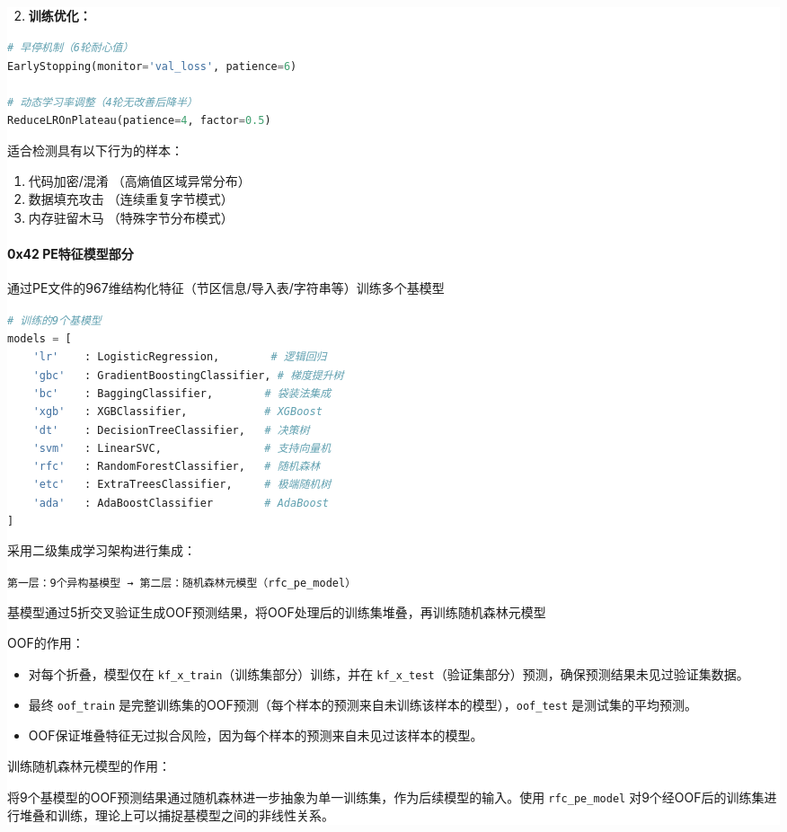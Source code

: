 2. **训练优化：**

```python
# 早停机制（6轮耐心值）
EarlyStopping(monitor='val_loss', patience=6)  

# 动态学习率调整（4轮无改善后降半）
ReduceLROnPlateau(patience=4, factor=0.5)
```

适合检测具有以下行为的样本：

1. 代码加密/混淆 （高熵值区域异常分布）
2. 数据填充攻击 （连续重复字节模式）
3. 内存驻留木马 （特殊字节分布模式）



#### 0x42 PE特征模型部分

通过PE文件的967维结构化特征（节区信息/导入表/字符串等）训练多个基模型

```python
# 训练的9个基模型
models = [
    'lr'    : LogisticRegression,        # 逻辑回归
    'gbc'   : GradientBoostingClassifier, # 梯度提升树
    'bc'    : BaggingClassifier,        # 袋装法集成
    'xgb'   : XGBClassifier,            # XGBoost
    'dt'    : DecisionTreeClassifier,   # 决策树
    'svm'   : LinearSVC,                # 支持向量机
    'rfc'   : RandomForestClassifier,   # 随机森林
    'etc'   : ExtraTreesClassifier,     # 极端随机树
    'ada'   : AdaBoostClassifier        # AdaBoost
]
```


采用二级集成学习架构进行集成：

```plaintext
第一层：9个异构基模型 → 第二层：随机森林元模型（rfc_pe_model）
```

基模型通过5折交叉验证生成OOF预测结果，将OOF处理后的训练集堆叠，再训练随机森林元模型



OOF的作用：

* 对每个折叠，模型仅在 `kf_x_train`（训练集部分）训练，并在 `kf_x_test`（验证集部分）预测，确保预测结果未见过验证集数据。

- 最终 `oof_train` 是完整训练集的OOF预测（每个样本的预测来自未训练该样本的模型），`oof_test` 是测试集的平均预测。

- OOF保证堆叠特征无过拟合风险，因为每个样本的预测来自未见过该样本的模型。



训练随机森林元模型的作用：

将9个基模型的OOF预测结果通过随机森林进一步抽象为单一训练集，作为后续模型的输入。使用 `rfc_pe_model` 对9个经OOF后的训练集进行堆叠和训练，理论上可以捕捉基模型之间的非线性关系。
